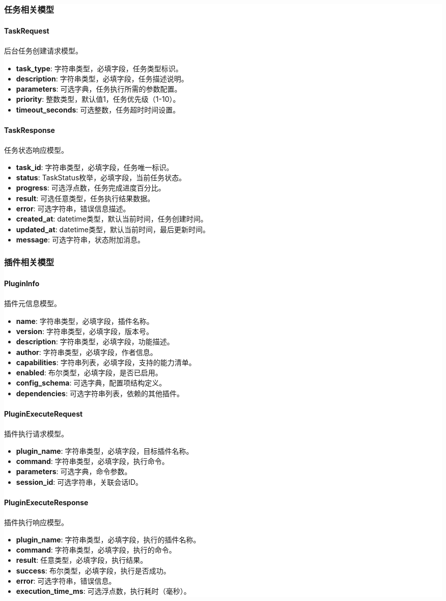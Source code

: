 ### 任务相关模型

#### TaskRequest
后台任务创建请求模型。

- **task_type**: 字符串类型，必填字段，任务类型标识。
- **description**: 字符串类型，必填字段，任务描述说明。
- **parameters**: 可选字典，任务执行所需的参数配置。
- **priority**: 整数类型，默认值1，任务优先级（1-10）。
- **timeout_seconds**: 可选整数，任务超时时间设置。

#### TaskResponse
任务状态响应模型。

- **task_id**: 字符串类型，必填字段，任务唯一标识。
- **status**: TaskStatus枚举，必填字段，当前任务状态。
- **progress**: 可选浮点数，任务完成进度百分比。
- **result**: 可选任意类型，任务执行结果数据。
- **error**: 可选字符串，错误信息描述。
- **created_at**: datetime类型，默认当前时间，任务创建时间。
- **updated_at**: datetime类型，默认当前时间，最后更新时间。
- **message**: 可选字符串，状态附加消息。

### 插件相关模型

#### PluginInfo
插件元信息模型。

- **name**: 字符串类型，必填字段，插件名称。
- **version**: 字符串类型，必填字段，版本号。
- **description**: 字符串类型，必填字段，功能描述。
- **author**: 字符串类型，必填字段，作者信息。
- **capabilities**: 字符串列表，必填字段，支持的能力清单。
- **enabled**: 布尔类型，必填字段，是否已启用。
- **config_schema**: 可选字典，配置项结构定义。
- **dependencies**: 可选字符串列表，依赖的其他插件。

#### PluginExecuteRequest
插件执行请求模型。

- **plugin_name**: 字符串类型，必填字段，目标插件名称。
- **command**: 字符串类型，必填字段，执行命令。
- **parameters**: 可选字典，命令参数。
- **session_id**: 可选字符串，关联会话ID。

#### PluginExecuteResponse
插件执行响应模型。

- **plugin_name**: 字符串类型，必填字段，执行的插件名称。
- **command**: 字符串类型，必填字段，执行的命令。
- **result**: 任意类型，必填字段，执行结果。
- **success**: 布尔类型，必填字段，执行是否成功。
- **error**: 可选字符串，错误信息。
- **execution_time_ms**: 可选浮点数，执行耗时（毫秒）。
